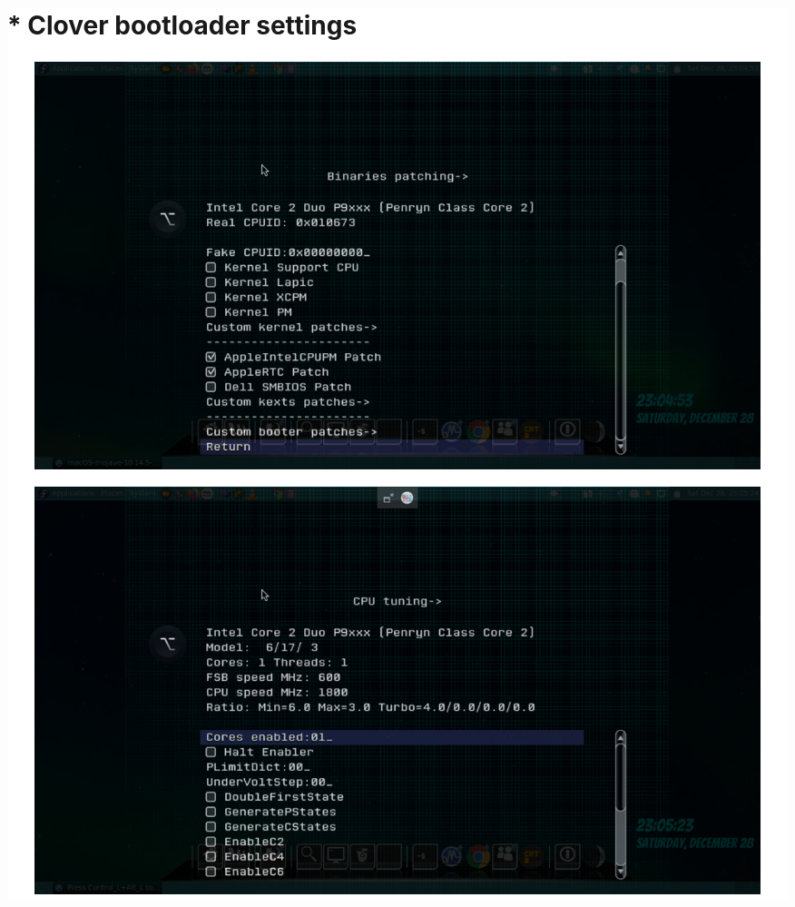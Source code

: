 # * Clover bootloader settings
<p align="center"><img src="https://github.com/c4pt000/OSX-KVM/blob/master/clover-settings.png" width="800"></p>
<p align="center"><img src="https://github.com/c4pt000/OSX-KVM/blob/master/patch-apic.png" width="800"></p>

